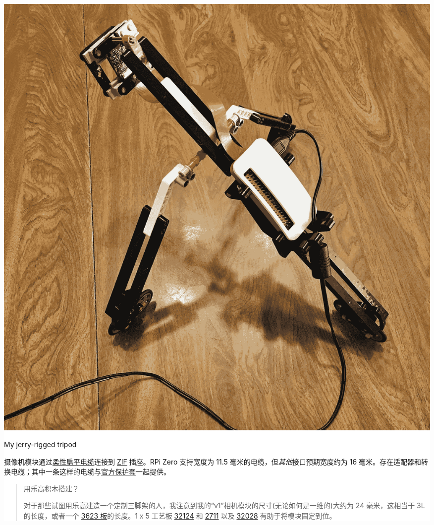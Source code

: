 ![](img/f31aa339780892a4e9aa5142fe371cb6.png)

My jerry-rigged tripod

摄像机模块通过[柔性扁平电缆](https://en.wikipedia.org/wiki/Flexible_flat_cable)连接到 [ZIF](https://en.wikipedia.org/wiki/Zero_insertion_force) 插座。RPi Zero 支持宽度为 11.5 毫米的电缆，但*其他*接口预期宽度约为 16 毫米。存在适配器和转换电缆；其中一条这样的电缆与[官方保护套](https://www.raspberrypi.org/products/raspberry-pi-zero-case/)一起提供。

> 用乐高积木搭建？
> 
> 对于那些试图用乐高建造一个定制三脚架的人，我注意到我的“v1”相机模块的尺寸(无论如何是一维的)大约为 24 毫米，这相当于 3L 的长度，或者一个 [3623 板](https://rebrickable.com/parts/3623/plate-1-x-3/)的长度。1 x 5 工艺板 [32124](https://rebrickable.com/parts/32124/technic-plate-1-x-5-with-smooth-ends-4-studs-and-centre-axle-hole/) 和 [2711](https://rebrickable.com/parts/2711/technic-plate-1-x-5-with-toothed-ends-2-studs-and-center-axle-hole/) 以及 [32028](https://rebrickable.com/parts/32028/plate-special-1-x-2-with-door-rail/) 有助于将模块固定到位。
